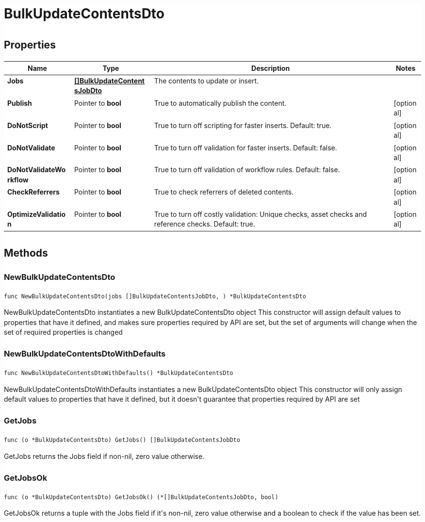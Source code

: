 # BulkUpdateContentsDto

## Properties

Name | Type | Description | Notes
------------ | ------------- | ------------- | -------------
**Jobs** | [**[]BulkUpdateContentsJobDto**](BulkUpdateContentsJobDto.md) | The contents to update or insert. | 
**Publish** | Pointer to **bool** | True to automatically publish the content. | [optional] 
**DoNotScript** | Pointer to **bool** | True to turn off scripting for faster inserts. Default: true. | [optional] 
**DoNotValidate** | Pointer to **bool** | True to turn off validation for faster inserts. Default: false. | [optional] 
**DoNotValidateWorkflow** | Pointer to **bool** | True to turn off validation of workflow rules. Default: false. | [optional] 
**CheckReferrers** | Pointer to **bool** | True to check referrers of deleted contents. | [optional] 
**OptimizeValidation** | Pointer to **bool** | True to turn off costly validation: Unique checks, asset checks and reference checks. Default: true. | [optional] 

## Methods

### NewBulkUpdateContentsDto

`func NewBulkUpdateContentsDto(jobs []BulkUpdateContentsJobDto, ) *BulkUpdateContentsDto`

NewBulkUpdateContentsDto instantiates a new BulkUpdateContentsDto object
This constructor will assign default values to properties that have it defined,
and makes sure properties required by API are set, but the set of arguments
will change when the set of required properties is changed

### NewBulkUpdateContentsDtoWithDefaults

`func NewBulkUpdateContentsDtoWithDefaults() *BulkUpdateContentsDto`

NewBulkUpdateContentsDtoWithDefaults instantiates a new BulkUpdateContentsDto object
This constructor will only assign default values to properties that have it defined,
but it doesn't guarantee that properties required by API are set

### GetJobs

`func (o *BulkUpdateContentsDto) GetJobs() []BulkUpdateContentsJobDto`

GetJobs returns the Jobs field if non-nil, zero value otherwise.

### GetJobsOk

`func (o *BulkUpdateContentsDto) GetJobsOk() (*[]BulkUpdateContentsJobDto, bool)`

GetJobsOk returns a tuple with the Jobs field if it's non-nil, zero value otherwise
and a boolean to check if the value has been set.
